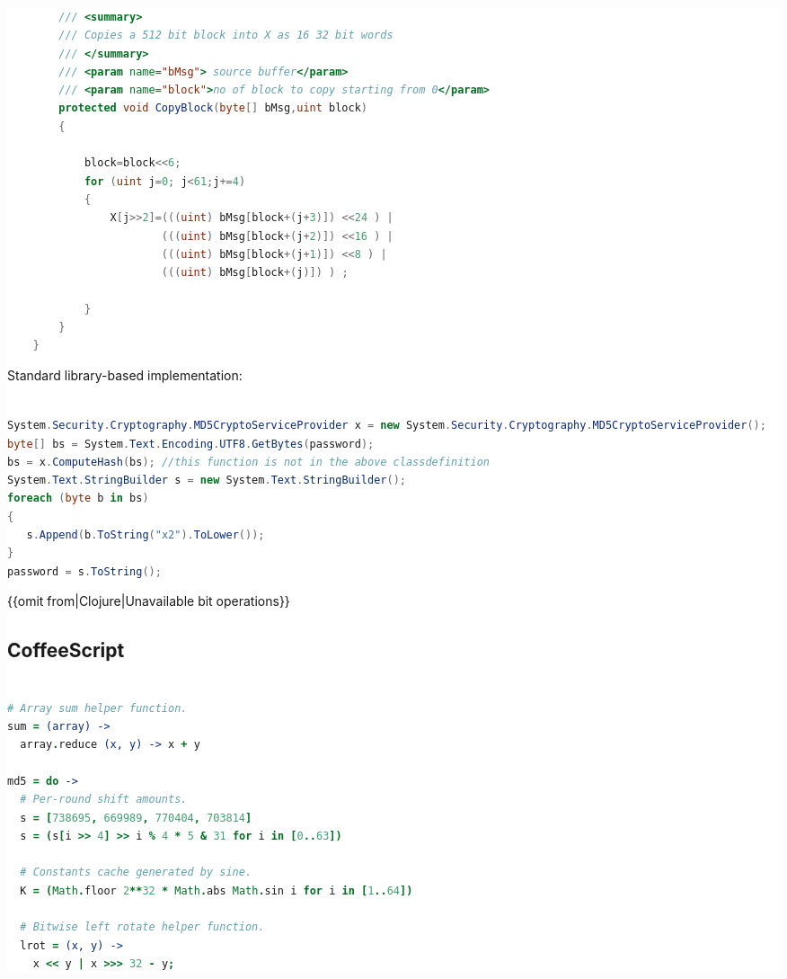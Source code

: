 ```c#
		/// <summary>
		/// Copies a 512 bit block into X as 16 32 bit words
		/// </summary>
		/// <param name="bMsg"> source buffer</param>
		/// <param name="block">no of block to copy starting from 0</param>
		protected void CopyBlock(byte[] bMsg,uint block)
		{

			block=block<<6;
			for (uint j=0; j<61;j+=4)
			{
				X[j>>2]=(((uint) bMsg[block+(j+3)]) <<24 ) |
						(((uint) bMsg[block+(j+2)]) <<16 ) |
						(((uint) bMsg[block+(j+1)]) <<8 ) |
						(((uint) bMsg[block+(j)]) ) ;

			}
		}
	}


```


Standard library-based implementation:

```c#

System.Security.Cryptography.MD5CryptoServiceProvider x = new System.Security.Cryptography.MD5CryptoServiceProvider();
byte[] bs = System.Text.Encoding.UTF8.GetBytes(password);
bs = x.ComputeHash(bs); //this function is not in the above classdefinition
System.Text.StringBuilder s = new System.Text.StringBuilder();
foreach (byte b in bs)
{
   s.Append(b.ToString("x2").ToLower());
}
password = s.ToString();

```


{{omit from|Clojure|Unavailable bit operations}}


## CoffeeScript


```coffeescript

# Array sum helper function.
sum = (array) ->
  array.reduce (x, y) -> x + y

md5 = do ->
  # Per-round shift amounts.
  s = [738695, 669989, 770404, 703814]
  s = (s[i >> 4] >> i % 4 * 5 & 31 for i in [0..63])

  # Constants cache generated by sine.
  K = (Math.floor 2**32 * Math.abs Math.sin i for i in [1..64])

  # Bitwise left rotate helper function.
  lrot = (x, y) ->
    x << y | x >>> 32 - y;

```